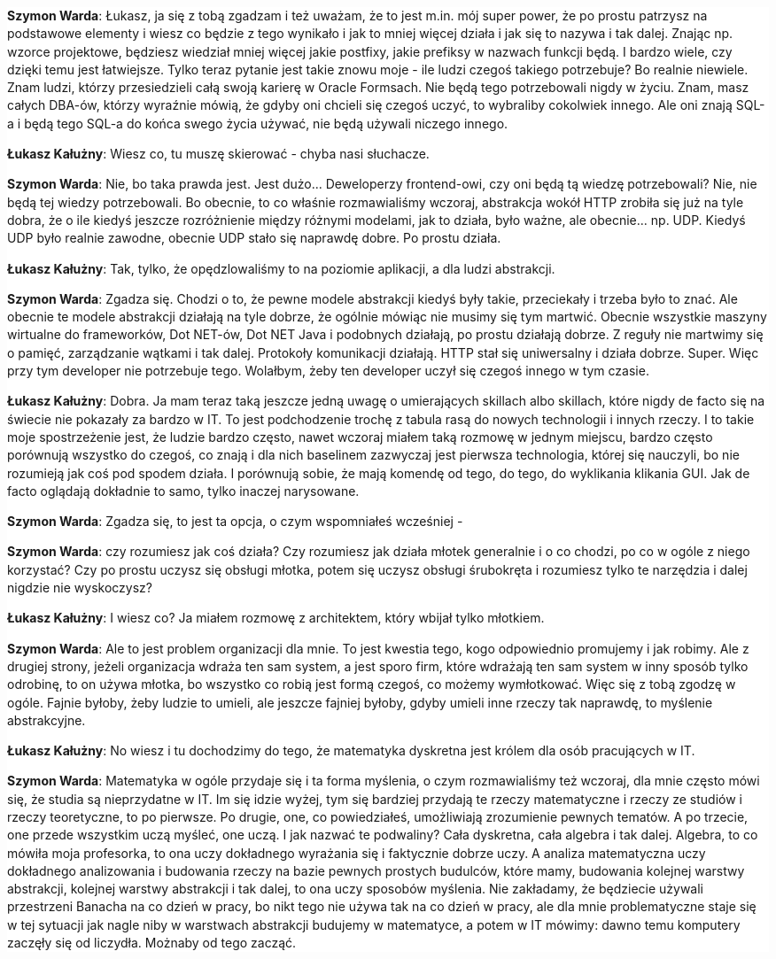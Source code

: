 **Szymon Warda**: Łukasz, ja się z tobą zgadzam i też uważam, że to jest m.in. mój super power, że po prostu patrzysz na podstawowe elementy i wiesz co będzie z tego wynikało i jak to mniej więcej działa i jak się to nazywa i tak dalej. Znając np. wzorce projektowe, będziesz wiedział mniej więcej jakie postfixy, jakie prefiksy w nazwach funkcji będą. I bardzo wiele, czy dzięki temu jest łatwiejsze. Tylko teraz pytanie jest takie znowu moje - ile ludzi czegoś takiego potrzebuje? Bo realnie niewiele. Znam ludzi, którzy przesiedzieli całą swoją karierę w Oracle Formsach. Nie będą tego potrzebowali nigdy w życiu. Znam, masz całych DBA-ów, którzy wyraźnie mówią, że gdyby oni chcieli się czegoś uczyć, to wybraliby cokolwiek innego. Ale oni znają SQL-a i będą tego SQL-a do końca swego życia używać, nie będą używali niczego innego.

**Łukasz Kałużny**: Wiesz co, tu muszę skierować - chyba nasi słuchacze.

**Szymon Warda**: Nie, bo taka prawda jest. Jest dużo... Deweloperzy frontend-owi, czy oni będą tą wiedzę potrzebowali? Nie, nie będą tej wiedzy potrzebowali. Bo obecnie, to co właśnie rozmawialiśmy wczoraj, abstrakcja wokół HTTP zrobiła się już na tyle dobra, że o ile kiedyś jeszcze rozróżnienie między różnymi modelami, jak to działa, było ważne, ale obecnie... np. UDP. Kiedyś UDP było realnie zawodne, obecnie UDP stało się naprawdę dobre. Po prostu działa.

**Łukasz Kałużny**: Tak, tylko, że opędzlowaliśmy to na poziomie aplikacji, a dla ludzi abstrakcji.

**Szymon Warda**: Zgadza się. Chodzi o to, że pewne modele abstrakcji kiedyś były takie, przeciekały i trzeba było to znać. Ale obecnie te modele abstrakcji działają na tyle dobrze, że ogólnie mówiąc nie musimy się tym martwić. Obecnie wszystkie maszyny wirtualne do frameworków, Dot NET-ów, Dot NET Java i podobnych działają, po prostu działają dobrze. Z reguły nie martwimy się o pamięć, zarządzanie wątkami i tak dalej. Protokoły komunikacji działają. HTTP stał się uniwersalny i działa dobrze. Super. Więc przy tym developer nie potrzebuje tego. Wolałbym, żeby ten developer uczył się czegoś innego w tym czasie.

**Łukasz Kałużny**: Dobra. Ja mam teraz taką jeszcze jedną uwagę o umierających skillach albo skillach, które nigdy de facto się na świecie nie pokazały za bardzo w IT. To jest podchodzenie trochę z tabula rasą do nowych technologii i innych rzeczy. I to takie moje spostrzeżenie jest, że ludzie bardzo często, nawet wczoraj miałem taką rozmowę w jednym miejscu, bardzo często porównują wszystko do czegoś, co znają i dla nich baselinem zazwyczaj jest pierwsza technologia, której się nauczyli, bo nie rozumieją jak coś pod spodem działa. I porównują sobie, że mają komendę od tego, do tego, do wyklikania klikania GUI. Jak de facto oglądają dokładnie to samo, tylko inaczej narysowane.

**Szymon Warda**: Zgadza się, to jest ta opcja, o czym wspomniałeś wcześniej -

**Szymon Warda**: czy rozumiesz jak coś działa? Czy rozumiesz jak działa młotek generalnie i o co chodzi, po co w ogóle z niego korzystać? Czy po prostu uczysz się obsługi młotka, potem się uczysz obsługi śrubokręta i rozumiesz tylko te narzędzia i dalej nigdzie nie wyskoczysz?

**Łukasz Kałużny**: I wiesz co? Ja miałem rozmowę z architektem, który wbijał tylko młotkiem.

**Szymon Warda**: Ale to jest problem organizacji dla mnie. To jest kwestia tego, kogo odpowiednio promujemy i jak robimy. Ale z drugiej strony, jeżeli organizacja wdraża ten sam system, a jest sporo firm, które wdrażają ten sam system w inny sposób tylko odrobinę, to on używa młotka, bo wszystko co robią jest formą czegoś, co możemy wymłotkować. Więc się z tobą zgodzę w ogóle. Fajnie byłoby, żeby ludzie to umieli, ale jeszcze fajniej byłoby, gdyby umieli inne rzeczy tak naprawdę, to myślenie abstrakcyjne.

**Łukasz Kałużny**: No wiesz i tu dochodzimy do tego, że matematyka dyskretna jest królem dla osób pracujących w IT.

**Szymon Warda**: Matematyka w ogóle przydaje się i ta forma myślenia, o czym rozmawialiśmy też wczoraj, dla mnie często mówi się, że studia są nieprzydatne w IT. Im się idzie wyżej, tym się bardziej przydają te rzeczy matematyczne i rzeczy ze studiów i rzeczy teoretyczne, to po pierwsze. Po drugie, one, co powiedziałeś, umożliwiają zrozumienie pewnych tematów. A po trzecie, one przede wszystkim uczą myśleć, one uczą. I jak nazwać te podwaliny? Cała dyskretna, cała algebra i tak dalej. Algebra, to co mówiła moja profesorka, to ona uczy dokładnego wyrażania się i faktycznie dobrze uczy. A analiza matematyczna uczy dokładnego analizowania i budowania rzeczy na bazie pewnych prostych budulców, które mamy, budowania kolejnej warstwy abstrakcji, kolejnej warstwy abstrakcji i tak dalej, to ona uczy sposobów myślenia. Nie zakładamy, że będziecie używali przestrzeni Banacha na co dzień w pracy, bo nikt tego nie używa tak na co dzień w pracy, ale dla mnie problematyczne staje się w tej sytuacji jak nagle niby w warstwach abstrakcji budujemy w matematyce, a potem w IT mówimy: dawno temu komputery zaczęły się od liczydła. Możnaby od tego zacząć.
